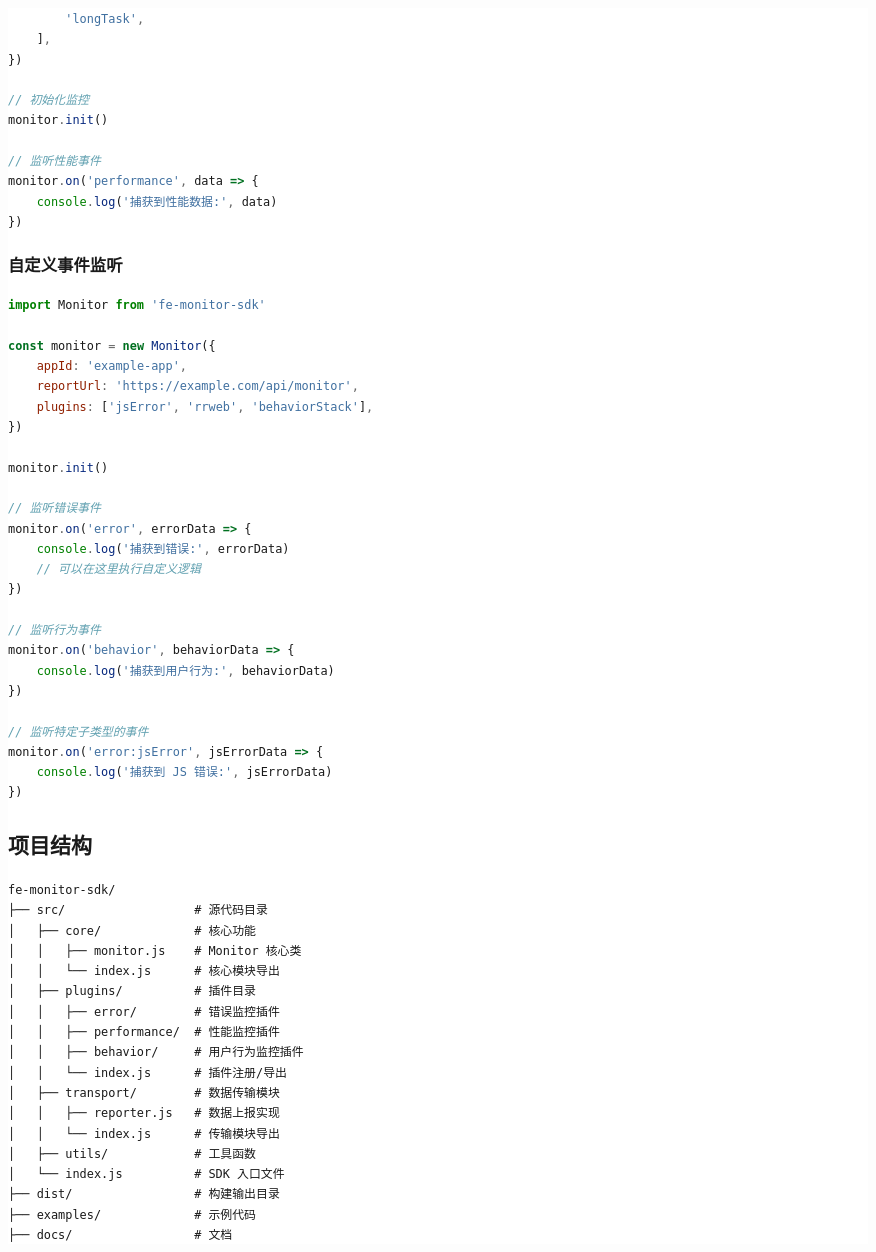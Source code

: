 ```javascript
		'longTask',
	],
})

// 初始化监控
monitor.init()

// 监听性能事件
monitor.on('performance', data => {
	console.log('捕获到性能数据:', data)
})
```

### 自定义事件监听

```javascript
import Monitor from 'fe-monitor-sdk'

const monitor = new Monitor({
	appId: 'example-app',
	reportUrl: 'https://example.com/api/monitor',
	plugins: ['jsError', 'rrweb', 'behaviorStack'],
})

monitor.init()

// 监听错误事件
monitor.on('error', errorData => {
	console.log('捕获到错误:', errorData)
	// 可以在这里执行自定义逻辑
})

// 监听行为事件
monitor.on('behavior', behaviorData => {
	console.log('捕获到用户行为:', behaviorData)
})

// 监听特定子类型的事件
monitor.on('error:jsError', jsErrorData => {
	console.log('捕获到 JS 错误:', jsErrorData)
})
```

## 项目结构

```
fe-monitor-sdk/
├── src/                  # 源代码目录
│   ├── core/             # 核心功能
│   │   ├── monitor.js    # Monitor 核心类
│   │   └── index.js      # 核心模块导出
│   ├── plugins/          # 插件目录
│   │   ├── error/        # 错误监控插件
│   │   ├── performance/  # 性能监控插件
│   │   ├── behavior/     # 用户行为监控插件
│   │   └── index.js      # 插件注册/导出
│   ├── transport/        # 数据传输模块
│   │   ├── reporter.js   # 数据上报实现
│   │   └── index.js      # 传输模块导出
│   ├── utils/            # 工具函数
│   └── index.js          # SDK 入口文件
├── dist/                 # 构建输出目录
├── examples/             # 示例代码
├── docs/                 # 文档
```